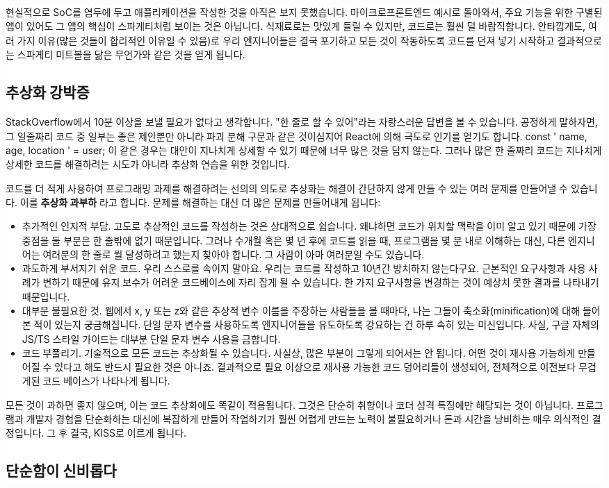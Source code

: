 

<ins class="adsbygoogle"
     style="display:block"
     data-ad-client="ca-pub-4877378276818686"
     data-ad-slot="1107185301"
     data-ad-format="auto"
     data-full-width-responsive="true"></ins>

<script>
     (adsbygoogle = window.adsbygoogle || []).push({});
</script>

현실적으로 SoC를 염두에 두고 애플리케이션을 작성한 것을 아직은 보지 못했습니다. 마이크로프론트엔드 예시로 돌아와서, 주요 기능을 위한 구별된 앱이 있어도 그 앱의 핵심이 스파게티처럼 보이는 것은 아닙니다. 식재료로는 맛있게 들릴 수 있지만, 코드로는 훨씬 덜 바람직합니다. 안타깝게도, 여러 가지 이유(많은 것들이 합리적인 이유일 수 있음)로 우리 엔지니어들은 결국 포기하고 모든 것이 작동하도록 코드를 던져 넣기 시작하고 결과적으로는 스파게티 미트볼을 닮은 무언가와 같은 것을 얻게 됩니다.

## 추상화 강박증

StackOverflow에서 10분 이상을 보낼 필요가 없다고 생각합니다. "한 줄로 할 수 있어"라는 자랑스러운 답변을 볼 수 있습니다. 공정하게 말하자면, 그 일줄짜리 코드 중 일부는 좋은 제안뿐만 아니라 파괴 분해 구문과 같은 것이심지어 React에 의해 극도로 인기를 얻기도 합니다. const ' name, age, location ' = user; 이 같은 경우는 대안이 지나치게 상세할 수 있기 때문에 너무 많은 것을 담지 않는다. 그러나 많은 한 줄짜리 코드는 지나치게 상세한 코드를 해결하려는 시도가 아니라 추상화 연습을 위한 것입니다.

코드를 더 적게 사용하여 프로그래밍 과제를 해결하려는 선의의 의도로 추상화는 해결이 간단하지 않게 만들 수 있는 여러 문제를 만들어낼 수 있습니다. 이를 **추상화 과부하** 라고 합니다. 문제를 해결하는 대신 더 많은 문제를 만들어내게 됩니다:



<ins class="adsbygoogle"
     style="display:block"
     data-ad-client="ca-pub-4877378276818686"
     data-ad-slot="1107185301"
     data-ad-format="auto"
     data-full-width-responsive="true"></ins>

<script>
     (adsbygoogle = window.adsbygoogle || []).push({});
</script>

- 추가적인 인지적 부담. 고도로 추상적인 코드를 작성하는 것은 상대적으로 쉽습니다. 왜냐하면 코드가 위치할 맥락을 이미 알고 있기 때문에 가장 중점을 둘 부분은 한 줄밖에 없기 때문입니다. 그러나 수개월 혹은 몇 년 후에 코드를 읽을 때, 프로그램을 몇 분 내로 이해하는 대신, 다른 엔지니어는 여러분의 한 줄로 뭘 달성하려고 했는지 찾아야 합니다. 그 사람이 아마 여러분일 수도 있습니다.
- 과도하게 부서지기 쉬운 코드. 우리 스스로를 속이지 말아요. 우리는 코드를 작성하고 10년간 방치하지 않는다구요. 근본적인 요구사항과 사용 사례가 변하기 때문에 유지 보수가 어려운 코드베이스에 자리 잡게 될 수 있습니다. 한 가지 요구사항을 변경하는 것이 예상치 못한 결과를 나타내기 때문입니다.
- 대부분 불필요한 것. 웹에서 x, y 또는 z와 같은 추상적 변수 이름을 주장하는 사람들을 볼 때마다, 나는 그들이 축소화(minification)에 대해 들어본 적이 있는지 궁금해집니다. 단일 문자 변수를 사용하도록 엔지니어들을 유도하도록 강요하는 건 하루 속히 있는 미신입니다. 사실, 구글 자체의 JS/TS 스타일 가이드는 대부분 단일 문자 변수 사용을 금합니다.
- 코드 부풀리기. 기술적으로 모든 코드는 추상화될 수 있습니다. 사실상, 많은 부분이 그렇게 되어서는 안 됩니다. 어떤 것이 재사용 가능하게 만들어질 수 있다고 해도 반드시 필요한 것은 아니죠. 결과적으로 필요 이상으로 재사용 가능한 코드 덩어리들이 생성되어, 전체적으로 이전보다 무겁게된 코드 베이스가 나타나게 됩니다.

모든 것이 과하면 좋지 않으며, 이는 코드 추상화에도 똑같이 적용됩니다. 그것은 단순히 취향이나 코더 성격 특징에만 해당되는 것이 아닙니다. 프로그램과 개발자 경험을 단순화하는 대신에 복잡하게 만들어 작업하기가 훨씬 어렵게 만드는 노력이 불필요하거나 돈과 시간을 낭비하는 매우 의식적인 결정입니다. 그 후 결국, KISS로 이르게 됩니다.

## 단순함이 신비롭다
